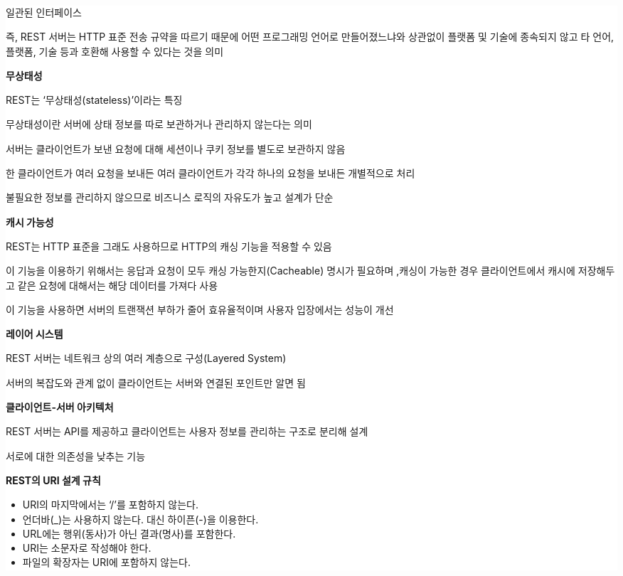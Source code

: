 일관된 인터페이스

즉, REST 서버는 HTTP 표준 전송 규약을 따르기 때문에 어떤 프로그래밍 언어로 만들어졌느냐와 상관없이 플랫폼 및 기술에 종속되지 않고 타 언어, 플랫폼, 기술 등과 호환해 사용할 수 있다는 것을 의미

**무상태성**

REST는 ‘무상태성(stateless)’이라는 특징

무상태성이란 서버에 상태 정보를 따로 보관하거나 관리하지 않는다는 의미

서버는 클라이언트가 보낸 요청에 대해 세션이나 쿠키 정보를 별도로 보관하지 않음

한 클라이언트가 여러 요청을 보내든 여러 클라이언트가 각각 하나의 요청을 보내든 개별적으로 처리

불필요한 정보를 관리하지 않으므로 비즈니스 로직의 자유도가 높고 설계가 단순

**캐시 가능성**

REST는 HTTP 표준을 그래도 사용하므로 HTTP의 캐싱 기능을 적용할 수 있음

이 기능을 이용하기 위해서는 응답과 요청이 모두 캐싱 가능한지(Cacheable) 명시가 필요하며 ,캐싱이 가능한 경우 클라이언트에서 캐시에 저장해두고 같은 요청에 대해서는 해당 데이터를 가져다 사용

이 기능을 사용하면 서버의 트랜잭션 부하가 줄어 효유율적이며 사용자 입장에서는 성능이 개선

**레이어 시스템**

REST 서버는 네트워크 상의 여러 계층으로 구성(Layered System)

서버의 복잡도와 관계 없이 클라이언트는 서버와 연결된 포인트만 알면 됨

**클라이언트-서버 아키텍처**

REST 서버는 API를 제공하고 클라이언트는 사용자 정보를 관리하는 구조로 분리해 설계

서로에 대한 의존성을 낮추는 기능

**REST의 URI 설계 규칙**

- URI의 마지막에서는 ‘/’를 포함하지 않는다.
- 언더바(_)는 사용하지 않는다. 대신 하이픈(-)을 이용한다.
- URL에는 행위(동사)가 아닌 결과(명사)를 포함한다.
- URI는 소문자로 작성해야 한다.
- 파일의 확장자는 URI에 포함하지 않는다.